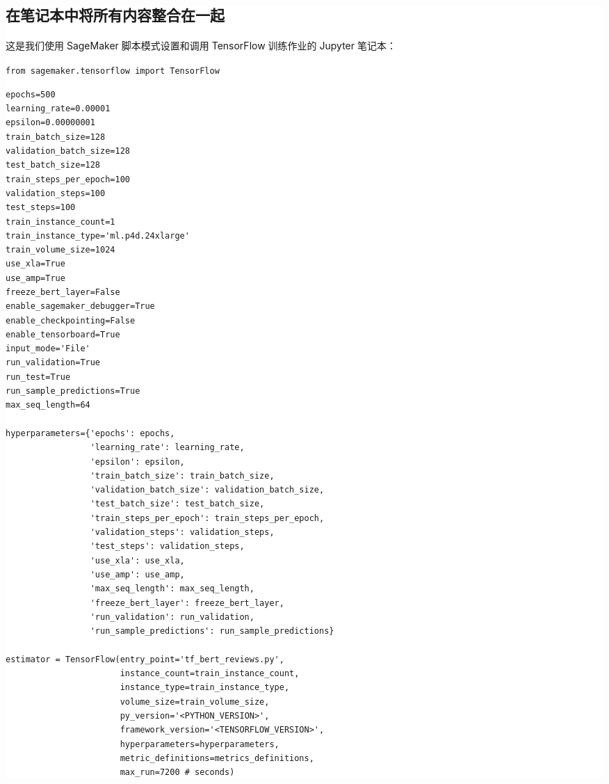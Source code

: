 ## 在笔记本中将所有内容整合在一起

这是我们使用 SageMaker 脚本模式设置和调用 TensorFlow 训练作业的 Jupyter 笔记本：

```
from sagemaker.tensorflow import TensorFlow
```

```
epochs=500
learning_rate=0.00001
epsilon=0.00000001
train_batch_size=128
validation_batch_size=128
test_batch_size=128
train_steps_per_epoch=100
validation_steps=100
test_steps=100
train_instance_count=1
train_instance_type='ml.p4d.24xlarge'
train_volume_size=1024
use_xla=True
use_amp=True
freeze_bert_layer=False
enable_sagemaker_debugger=True
enable_checkpointing=False
enable_tensorboard=True
input_mode='File'
run_validation=True
run_test=True
run_sample_predictions=True
max_seq_length=64

hyperparameters={'epochs': epochs,
                 'learning_rate': learning_rate,
                 'epsilon': epsilon,
                 'train_batch_size': train_batch_size,
                 'validation_batch_size': validation_batch_size,  
                 'test_batch_size': test_batch_size,  
                 'train_steps_per_epoch': train_steps_per_epoch,
                 'validation_steps': validation_steps,
                 'test_steps': validation_steps,
                 'use_xla': use_xla,
                 'use_amp': use_amp,                                             
                 'max_seq_length': max_seq_length,
                 'freeze_bert_layer': freeze_bert_layer,
                 'run_validation': run_validation,
                 'run_sample_predictions': run_sample_predictions}

estimator = TensorFlow(entry_point='tf_bert_reviews.py', 
                       instance_count=train_instance_count, 
                       instance_type=train_instance_type,
                       volume_size=train_volume_size,
                       py_version='<PYTHON_VERSION>',
                       framework_version='<TENSORFLOW_VERSION>',
                       hyperparameters=hyperparameters,
                       metric_definitions=metrics_definitions,
                       max_run=7200 # seconds)
```
